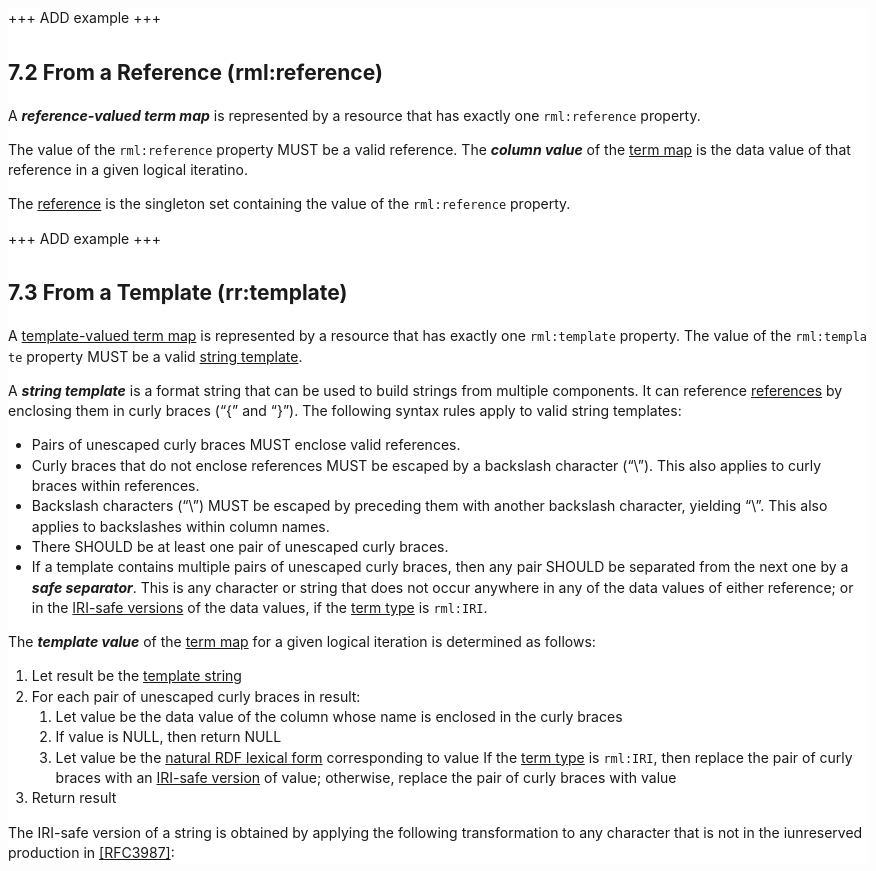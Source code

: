 
+++ ADD example +++

## 7.2 From a Reference (rml:reference)

A _**reference-valued term map**_ is represented by a resource
that has exactly one `rml:reference` property.

The value of the `rml:reference` property MUST be a valid reference.
The _**column value**_ of the [term map]() is the data value of that reference
in a given logical iteratino.

The [reference]() is the singleton set containing the value of the `rml:reference` property.

+++ ADD example +++

## 7.3 From a Template (rr:template)

A [template-valued term map]() is represented by a resource
that has exactly one `rml:template` property.
The value of the `rml:template` property MUST be a valid [string template]().

A _**string template**_ is a format string that can be used
to build strings from multiple components.
It can reference [references]() by enclosing them in curly braces (“{” and “}”).
The following syntax rules apply to valid string templates:

* Pairs of unescaped curly braces MUST enclose valid references.
* Curly braces that do not enclose references MUST be escaped by a backslash character (“\”).
This also applies to curly braces within references.
* Backslash characters (“\”) MUST be escaped by preceding them with another backslash character, yielding “\\”. This also applies to backslashes within column names.
* There SHOULD be at least one pair of unescaped curly braces.
* If a template contains multiple pairs of unescaped curly braces,
then any pair SHOULD be separated from the next one by a _**safe separator**_.
This is any character or string
that does not occur anywhere in any of the data values of either reference;
or in the [IRI-safe versions]() of the data values,
if the [term type]() is `rml:IRI`.

The _**template value**_ of the [term map]() for a given logical iteration
is determined as follows:

1. Let result be the [template string]()
2. For each pair of unescaped curly braces in result:
    1. Let value be the data value of the column whose name is enclosed in the curly braces
    2. If value is NULL, then return NULL
    3. Let value be the [natural RDF lexical form]() corresponding to value
        If the [term type]() is `rml:IRI`,
        then replace the pair of curly braces with an [IRI-safe version]() of value;
        otherwise, replace the pair of curly braces with value
3. Return result

The IRI-safe version of a string is obtained by applying the following transformation
to any character that is not in the iunreserved production in [[RFC3987]]():
